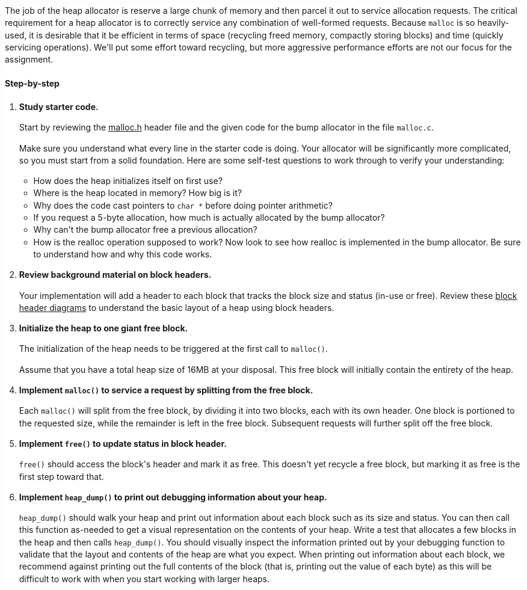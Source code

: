 The job of the heap allocator is reserve a large chunk of memory and then parcel it out to service allocation requests. The critical requirement for a heap allocator is to correctly service any combination of well-formed requests. Because `malloc` is so heavily-used, it is desirable that it be efficient in terms of space (recycling freed memory, compactly storing blocks) and time (quickly servicing operations). We'll put some effort toward recycling, but more aggressive performance efforts are not our focus for the assignment.


#### Step-by-step

1. **Study starter code.**

    Start by reviewing the [malloc.h](https://github.com/cs107e/cs107e.github.io/blob/master/cs107e/include/malloc.h) header file and the given code for the bump allocator in the file `malloc.c`.

    Make sure you understand what every line in the starter code is
doing. Your allocator will be significantly more complicated, so you
must start from a solid foundation. Here are some self-test questions to work through to verify your understanding:

    - How does the heap initializes itself on first use?
    - Where is the heap located in memory? How big is it?
    - Why does the code cast pointers to `char *` before doing pointer arithmetic?
    - If you request a 5-byte allocation, how much is actually allocated by the bump allocator?
    - Why can't the bump allocator free a previous allocation?
    - How is the realloc operation supposed to work? Now look to see how realloc is implemented in the bump allocator. Be sure to understand how and why this code works.


2. **Review background material on block headers.**

    Your implementation will add a header to each block 
    that tracks the block size and status (in-use or free). 
    Review these [block header diagrams](images/block_hdr)
    to understand the basic layout of a heap using block headers.

3. **Initialize the heap to one giant free block.**

    The initialization of the heap needs to be triggered at the first call to `malloc()`. 

    Assume that you have a total heap size of 16MB at your disposal. This free block will initially contain the entirety of the heap.

4. **Implement `malloc()` to service a request by splitting from the free block.**

    Each `malloc()` will split from the free block, by dividing it into
    two blocks, each with its own header. One block is portioned to the
    requested size, while the remainder is left in the free
    block. Subsequent requests will further split off the free block.

5. **Implement `free()` to update status in block header.**

    `free()` should access the block's header and mark it as free. 
    This doesn't yet recycle a free block, but marking it as free is the
    first step toward that.

6. **Implement `heap_dump()` to print out debugging information about your heap.**

    `heap_dump()` should walk your heap and print out information about each
    block such as its size and status. You can then call this function
    as-needed to get a visual representation on the contents of your heap.
    Write a test that allocates a few blocks in the heap and then calls
    `heap_dump()`. You should visually inspect the information printed out by
    your debugging function to validate that the layout and contents of the
    heap are what you expect.  When printing out information about each block,
    we recommend against printing out the full contents of the block (that is,
    printing out the value of each byte) as this will be difficult to work with
    when you start working with larger heaps.
